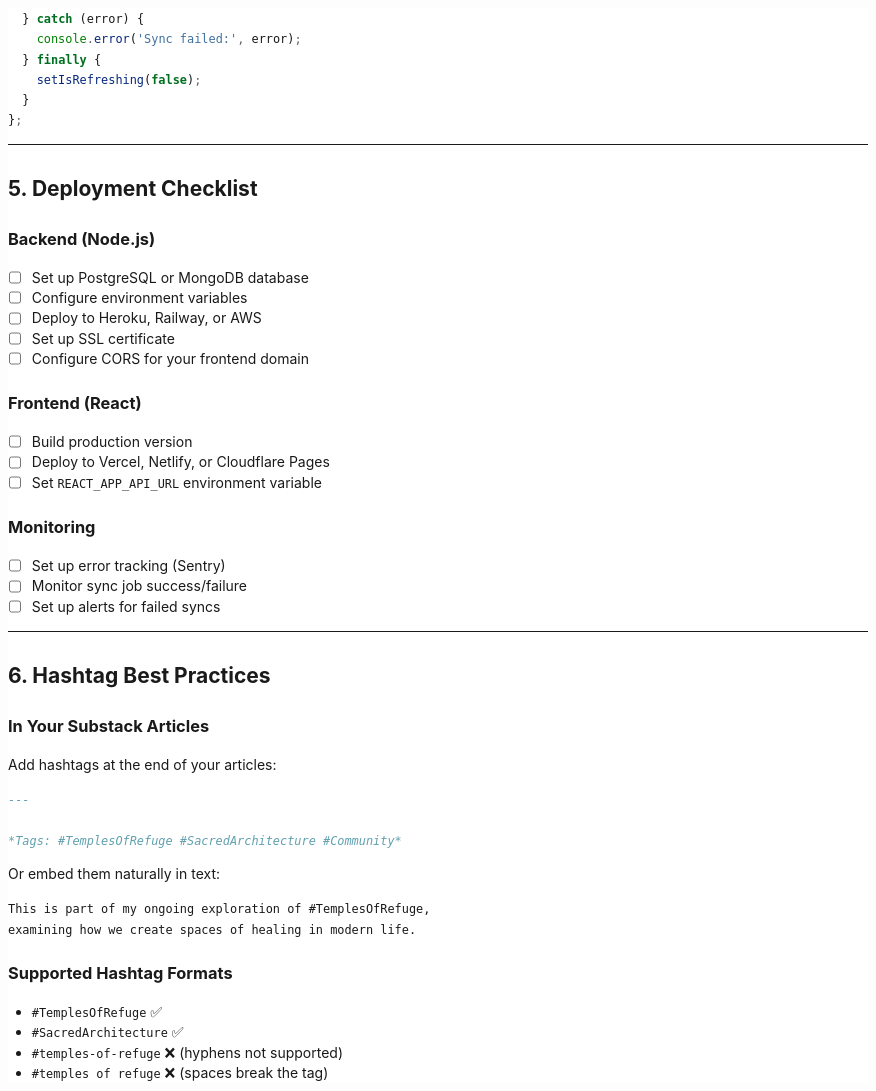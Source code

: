 ```javascript
  } catch (error) {
    console.error('Sync failed:', error);
  } finally {
    setIsRefreshing(false);
  }
};
```

---

## 5. Deployment Checklist

### Backend (Node.js)
- [ ] Set up PostgreSQL or MongoDB database
- [ ] Configure environment variables
- [ ] Deploy to Heroku, Railway, or AWS
- [ ] Set up SSL certificate
- [ ] Configure CORS for your frontend domain

### Frontend (React)
- [ ] Build production version
- [ ] Deploy to Vercel, Netlify, or Cloudflare Pages
- [ ] Set `REACT_APP_API_URL` environment variable

### Monitoring
- [ ] Set up error tracking (Sentry)
- [ ] Monitor sync job success/failure
- [ ] Set up alerts for failed syncs

---

## 6. Hashtag Best Practices

### In Your Substack Articles

Add hashtags at the end of your articles:

```markdown
---

*Tags: #TemplesOfRefuge #SacredArchitecture #Community*
```

Or embed them naturally in text:

```markdown
This is part of my ongoing exploration of #TemplesOfRefuge, 
examining how we create spaces of healing in modern life.
```

### Supported Hashtag Formats
- `#TemplesOfRefuge` ✅
- `#SacredArchitecture` ✅
- `#temples-of-refuge` ❌ (hyphens not supported)
- `#temples of refuge` ❌ (spaces break the tag)
